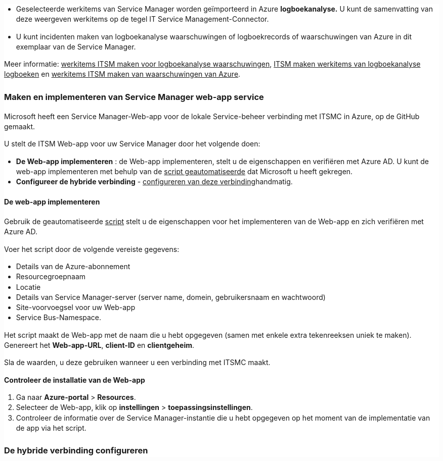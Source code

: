 - Geselecteerde werkitems van Service Manager worden geïmporteerd in Azure **logboekanalyse.** U kunt de samenvatting van deze weergeven werkitems op de tegel IT Service Management-Connector.

- U kunt incidenten maken van logboekanalyse waarschuwingen of logboekrecords of waarschuwingen van Azure in dit exemplaar van de Service Manager.


Meer informatie: [werkitems ITSM maken voor logboekanalyse waarschuwingen](log-analytics-itsmc-overview.md#create-itsm-work-items-from-log-analytics-alerts), [ITSM maken werkitems van logboekanalyse logboeken](log-analytics-itsmc-overview.md#create-itsm-work-items-from-log-analytics-log-records) en [werkitems ITSM maken van waarschuwingen van Azure](log-analytics-itsmc-overview.md#create-itsm-work-items-from-azure-alerts).

### <a name="create-and-deploy-service-manager-web-app-service"></a>Maken en implementeren van Service Manager web-app service

Microsoft heeft een Service Manager-Web-app voor de lokale Service-beheer verbinding met ITSMC in Azure, op de GitHub gemaakt.

U stelt de ITSM Web-app voor uw Service Manager door het volgende doen:

- **De Web-app implementeren** : de Web-app implementeren, stelt u de eigenschappen en verifiëren met Azure AD. U kunt de web-app implementeren met behulp van de [script geautomatiseerde](log-analytics-itsmc-service-manager-script.md) dat Microsoft u heeft gekregen.
- **Configureer de hybride verbinding** - [configureren van deze verbinding](#configure-the-hybrid-connection)handmatig.

#### <a name="deploy-the-web-app"></a>De web-app implementeren
Gebruik de geautomatiseerde [script](log-analytics-itsmc-service-manager-script.md) stelt u de eigenschappen voor het implementeren van de Web-app en zich verifiëren met Azure AD.

Voer het script door de volgende vereiste gegevens:

- Details van de Azure-abonnement
- Resourcegroepnaam
- Locatie
- Details van Service Manager-server (server name, domein, gebruikersnaam en wachtwoord)
- Site-voorvoegsel voor uw Web-app
- Service Bus-Namespace.

Het script maakt de Web-app met de naam die u hebt opgegeven (samen met enkele extra tekenreeksen uniek te maken). Genereert het **Web-app-URL**, **client-ID** en **clientgeheim**.

Sla de waarden, u deze gebruiken wanneer u een verbinding met ITSMC maakt.

**Controleer de installatie van de Web-app**

1. Ga naar **Azure-portal** > **Resources**.
2. Selecteer de Web-app, klik op **instellingen** > **toepassingsinstellingen**.
3. Controleer de informatie over de Service Manager-instantie die u hebt opgegeven op het moment van de implementatie van de app via het script.

### <a name="configure-the-hybrid-connection"></a>De hybride verbinding configureren
